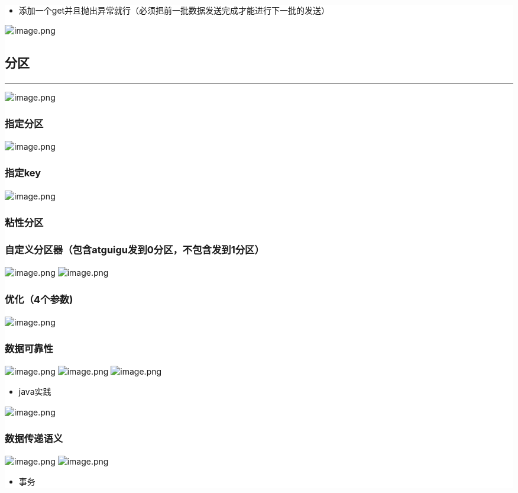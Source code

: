 - 添加一个get并且抛出异常就行（必须把前一批数据发送完成才能进行下一批的发送）

![image.png](https://cdn.nlark.com/yuque/0/2022/png/27426792/1650691366040-b02532e3-c23b-45a9-9b78-cf1f37228b9c.png#clientId=uf6a4b98f-a327-4&crop=0&crop=0&crop=1&crop=1&from=paste&height=208&id=ue7dca5fc&margin=%5Bobject%20Object%5D&name=image.png&originHeight=208&originWidth=1168&originalType=binary&ratio=1&rotation=0&showTitle=false&size=103827&status=done&style=none&taskId=u9540300c-f6f6-47ef-823e-4d14341a580&title=&width=1168)



## 分区

---

![image.png](https://cdn.nlark.com/yuque/0/2022/png/27426792/1650691762539-ffb89818-4d81-47c9-bec5-a19fd6d33e23.png#clientId=uf6a4b98f-a327-4&crop=0&crop=0&crop=1&crop=1&from=paste&height=995&id=u3cf2e88d&margin=%5Bobject%20Object%5D&name=image.png&originHeight=995&originWidth=1913&originalType=binary&ratio=1&rotation=0&showTitle=false&size=985085&status=done&style=none&taskId=u46755558-0f03-4e46-8cd9-e19c14bac6d&title=&width=1913)
### 指定分区
![image.png](https://cdn.nlark.com/yuque/0/2022/png/27426792/1650691835388-bf17112a-bf13-437b-bcaa-1d551b17fbeb.png#clientId=uf6a4b98f-a327-4&crop=0&crop=0&crop=1&crop=1&from=paste&height=632&id=u067031b0&margin=%5Bobject%20Object%5D&name=image.png&originHeight=632&originWidth=1819&originalType=binary&ratio=1&rotation=0&showTitle=false&size=483700&status=done&style=none&taskId=ue6486457-a38a-46cf-84d9-cc78d3c4b5e&title=&width=1819)
### 指定key
![image.png](https://cdn.nlark.com/yuque/0/2022/png/27426792/1650691893169-d45440e7-8f65-4a90-aec2-6be52bca28cd.png#clientId=uf6a4b98f-a327-4&crop=0&crop=0&crop=1&crop=1&from=paste&height=343&id=u10cc3040&margin=%5Bobject%20Object%5D&name=image.png&originHeight=343&originWidth=1271&originalType=binary&ratio=1&rotation=0&showTitle=false&size=181830&status=done&style=none&taskId=ud9ff1b5d-ebdf-4c2b-9363-208b0bbdade&title=&width=1271)
### 粘性分区
### 自定义分区器（包含atguigu发到0分区，不包含发到1分区）
![image.png](https://cdn.nlark.com/yuque/0/2022/png/27426792/1650692051798-11f40e76-2aac-4bdf-a1c7-4b124f3daa88.png#clientId=uf6a4b98f-a327-4&crop=0&crop=0&crop=1&crop=1&from=paste&height=593&id=uc67f17f5&margin=%5Bobject%20Object%5D&name=image.png&originHeight=593&originWidth=1309&originalType=binary&ratio=1&rotation=0&showTitle=false&size=263232&status=done&style=none&taskId=ue323237c-2f0f-4e55-a51e-910b78a63e9&title=&width=1309)
![image.png](https://cdn.nlark.com/yuque/0/2022/png/27426792/1650692108944-c1dd870d-e238-4da7-bbbf-872d1f09ad58.png#clientId=uf6a4b98f-a327-4&crop=0&crop=0&crop=1&crop=1&from=paste&height=441&id=u327e9329&margin=%5Bobject%20Object%5D&name=image.png&originHeight=441&originWidth=1177&originalType=binary&ratio=1&rotation=0&showTitle=false&size=366639&status=done&style=none&taskId=u57b897a0-caf5-4f55-9e8f-2c64c4bd751&title=&width=1177)
### 优化（4个参数)
![image.png](https://cdn.nlark.com/yuque/0/2022/png/27426792/1650692335085-85fc565c-7772-4ffa-a379-c2c78167640b.png#clientId=uf6a4b98f-a327-4&crop=0&crop=0&crop=1&crop=1&from=paste&height=838&id=u7558215a&margin=%5Bobject%20Object%5D&name=image.png&originHeight=838&originWidth=1329&originalType=binary&ratio=1&rotation=0&showTitle=false&size=611044&status=done&style=none&taskId=u4e9d6b6f-ed4a-4e7a-91bc-cc8cccddf8b&title=&width=1329)
### 数据可靠性
![image.png](https://cdn.nlark.com/yuque/0/2022/png/27426792/1650693100297-12a2ce44-97e5-47da-906e-9f10fb4bcc36.png#clientId=uf6a4b98f-a327-4&crop=0&crop=0&crop=1&crop=1&from=paste&height=957&id=u86978c2d&margin=%5Bobject%20Object%5D&name=image.png&originHeight=957&originWidth=1909&originalType=binary&ratio=1&rotation=0&showTitle=false&size=850539&status=done&style=none&taskId=u6db06d15-bb68-42b2-a415-328a24ddbef&title=&width=1909)
![image.png](https://cdn.nlark.com/yuque/0/2022/png/27426792/1650693205854-8a84b1cf-3dea-4ee3-a4b5-18ebb4a11f47.png#clientId=uf6a4b98f-a327-4&crop=0&crop=0&crop=1&crop=1&from=paste&height=918&id=u77a9e22f&margin=%5Bobject%20Object%5D&name=image.png&originHeight=918&originWidth=1918&originalType=binary&ratio=1&rotation=0&showTitle=false&size=848312&status=done&style=none&taskId=u9d2b499c-2483-4fbd-aee5-8da779a1b62&title=&width=1918)
![image.png](https://cdn.nlark.com/yuque/0/2022/png/27426792/1650693260268-4fea11e9-c91d-4175-89ca-33c0746abc88.png#clientId=uf6a4b98f-a327-4&crop=0&crop=0&crop=1&crop=1&from=paste&height=976&id=u142e444c&margin=%5Bobject%20Object%5D&name=image.png&originHeight=976&originWidth=1917&originalType=binary&ratio=1&rotation=0&showTitle=false&size=824489&status=done&style=none&taskId=u347af6d4-17fa-47cd-94df-7de56957524&title=&width=1917)

- java实践

![image.png](https://cdn.nlark.com/yuque/0/2022/png/27426792/1650693321512-4f47cadc-44e8-425d-af7b-1584273b0c7b.png#clientId=uf6a4b98f-a327-4&crop=0&crop=0&crop=1&crop=1&from=paste&height=531&id=u1fe70b8f&margin=%5Bobject%20Object%5D&name=image.png&originHeight=531&originWidth=1251&originalType=binary&ratio=1&rotation=0&showTitle=false&size=300535&status=done&style=none&taskId=u70cdd155-bd11-45fe-af84-9ec59e18fd2&title=&width=1251)


### 数据传递语义
![image.png](https://cdn.nlark.com/yuque/0/2022/png/27426792/1650693583486-4e58454c-19d5-42e7-810e-ea387dc31414.png#clientId=uf6a4b98f-a327-4&crop=0&crop=0&crop=1&crop=1&from=paste&height=772&id=u22d368bf&margin=%5Bobject%20Object%5D&name=image.png&originHeight=772&originWidth=1851&originalType=binary&ratio=1&rotation=0&showTitle=false&size=393181&status=done&style=none&taskId=ub893e644-0979-4fc7-9b75-227593c0317&title=&width=1851)
![image.png](https://cdn.nlark.com/yuque/0/2022/png/27426792/1650693929499-184cbf5d-b43a-4cc9-a8f3-4dd5bf1292f8.png#clientId=uf6a4b98f-a327-4&crop=0&crop=0&crop=1&crop=1&from=paste&height=957&id=u6da81ae8&margin=%5Bobject%20Object%5D&name=image.png&originHeight=957&originWidth=1930&originalType=binary&ratio=1&rotation=0&showTitle=false&size=859594&status=done&style=none&taskId=uea4d7b54-f50f-4b31-b938-ad7547b1dbb&title=&width=1930)

- 事务
